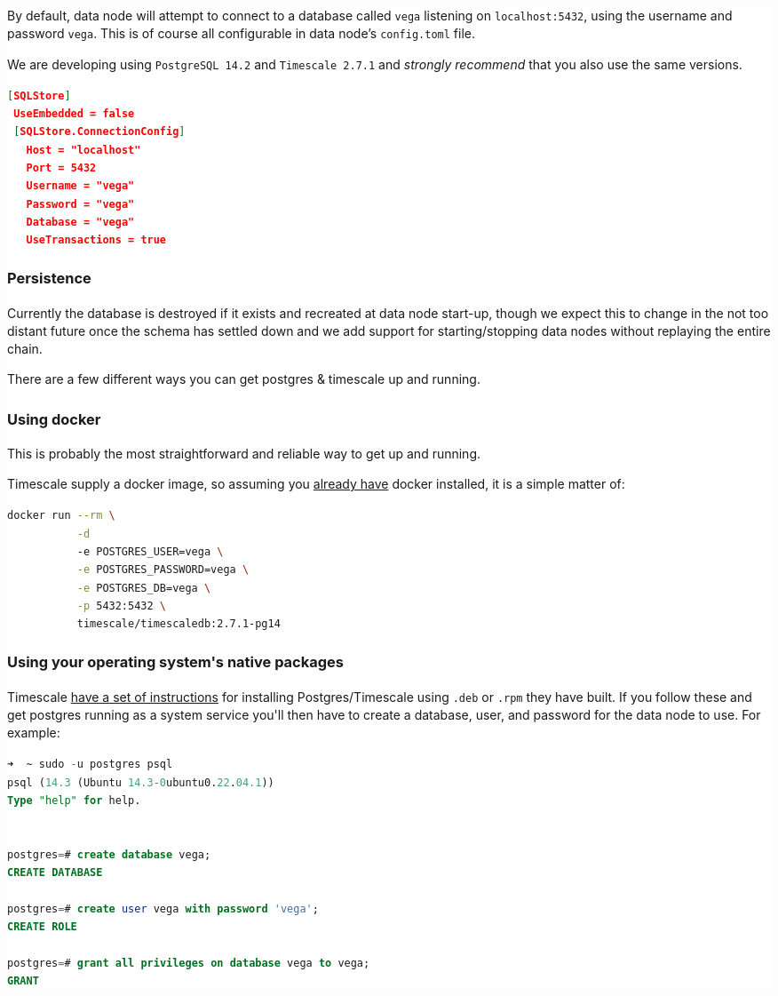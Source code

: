 By default, data node will attempt to connect to a database called `vega` listening on `localhost:5432`, using the username and password `vega`. This is of course all configurable in data node’s `config.toml` file.

We are developing using `PostgreSQL 14.2` and `Timescale 2.7.1` and _strongly recommend_ that you also use the same versions.

```json
[SQLStore]
 UseEmbedded = false
 [SQLStore.ConnectionConfig]
   Host = "localhost"
   Port = 5432
   Username = "vega"
   Password = "vega"
   Database = "vega"
   UseTransactions = true

```
### Persistence
Currently the database is destroyed if it exists and recreated at data node start-up, though we expect this to change in the not too distant future once the schema has settled down and we add support for starting/stopping data nodes without replaying the entire chain.

There are a few different ways you can get postgres & timescale up and running.

### Using docker
This is probably the most straightforward and reliable way to get up and running.

Timescale supply a docker image, so assuming you [already have](https://www.docker.com/get-started/) docker installed, it is a simple matter of:

```sh
docker run --rm \
           -d
           -e POSTGRES_USER=vega \
           -e POSTGRES_PASSWORD=vega \
           -e POSTGRES_DB=vega \
           -p 5432:5432 \
           timescale/timescaledb:2.7.1-pg14
```

### Using your operating system's native packages

Timescale [have a set of instructions](https://docs.timescale.com/install/latest/self-hosted/) for installing Postgres/Timescale using `.deb` or `.rpm` they have built. If you follow these and get postgres running as a system service you'll then have to create a database, user, and password for the data node to use. For example:

```sql
➜  ~ sudo -u postgres psql
psql (14.3 (Ubuntu 14.3-0ubuntu0.22.04.1))
Type "help" for help.


postgres=# create database vega;
CREATE DATABASE

postgres=# create user vega with password 'vega';
CREATE ROLE

postgres=# grant all privileges on database vega to vega;
GRANT
```
